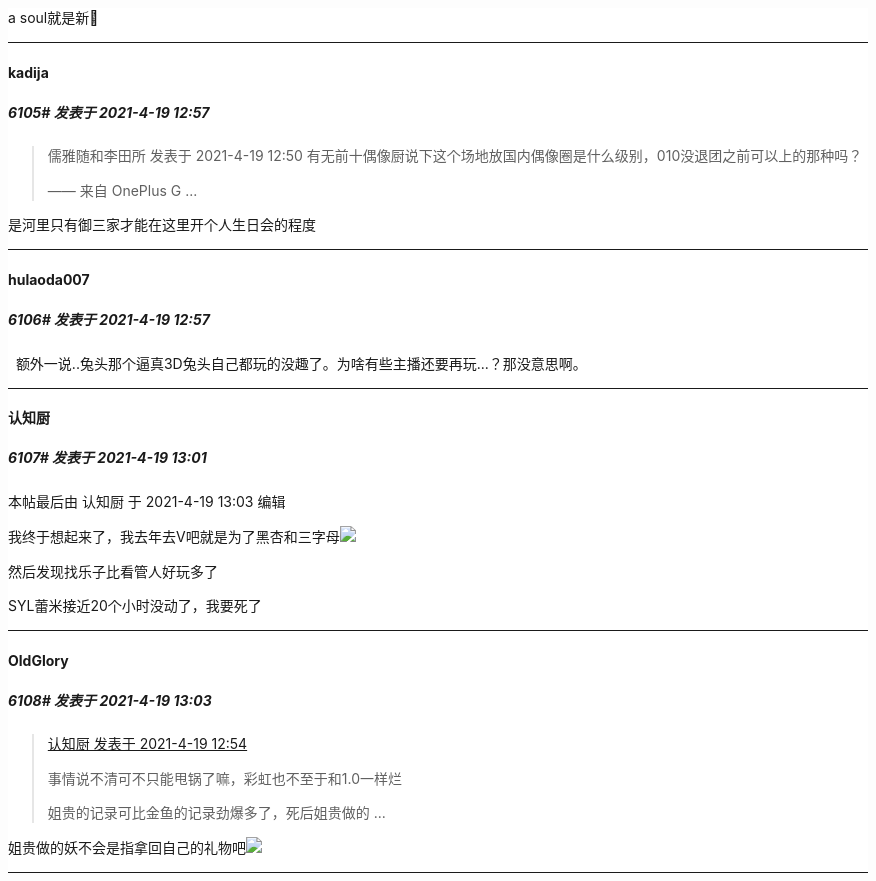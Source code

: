 
a soul就是新🌈


*****

####  kadija  
##### 6105#       发表于 2021-4-19 12:57


<blockquote>儒雅随和李田所 发表于 2021-4-19 12:50
有无前十偶像厨说下这个场地放国内偶像圈是什么级别，010没退团之前可以上的那种吗？


—— 来自 OnePlus G ...</blockquote>
是河里只有御三家才能在这里开个人生日会的程度


*****

####  hulaoda007  
##### 6106#       发表于 2021-4-19 12:57


  额外一说..兔头那个逼真3D兔头自己都玩的没趣了。为啥有些主播还要再玩...？那没意思啊。


*****

####  认知厨  
##### 6107#       发表于 2021-4-19 13:01


 本帖最后由 认知厨 于 2021-4-19 13:03 编辑 

我终于想起来了，我去年去V吧就是为了黑杏和三字母<img src="https://static.saraba1st.com/image/smiley/face2017/067.png" referrerpolicy="no-referrer">

然后发现找乐子比看管人好玩多了


SYL蕾米接近20个小时没动了，我要死了


*****

####  OldGlory  
##### 6108#       发表于 2021-4-19 13:03


<blockquote><a href="httphttps://bbs.saraba1st.com/2b/forum.php?mod=redirect&amp;goto=findpost&amp;pid=50985254&amp;ptid=1997762" target="_blank">认知厨 发表于 2021-4-19 12:54</a>

事情说不清可不只能甩锅了嘛，彩虹也不至于和1.0一样烂

姐贵的记录可比金鱼的记录劲爆多了，死后姐贵做的 ...</blockquote>
姐贵做的妖不会是指拿回自己的礼物吧<img src="https://static.saraba1st.com/image/smiley/face2017/067.png" referrerpolicy="no-referrer">


*****
